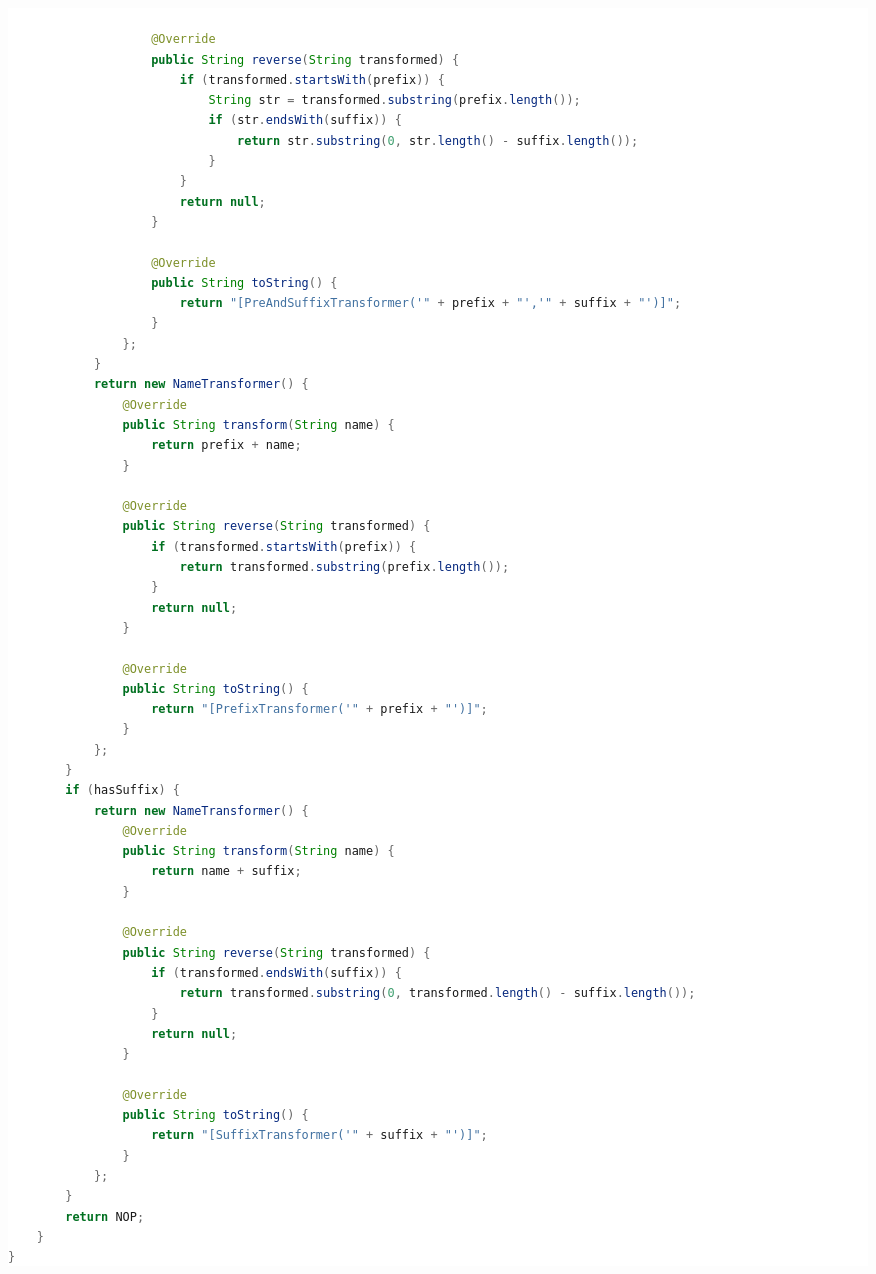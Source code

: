 ```java

                    @Override
                    public String reverse(String transformed) {
                        if (transformed.startsWith(prefix)) {
                            String str = transformed.substring(prefix.length());
                            if (str.endsWith(suffix)) {
                                return str.substring(0, str.length() - suffix.length());
                            }
                        }
                        return null;
                    }

                    @Override
                    public String toString() {
                        return "[PreAndSuffixTransformer('" + prefix + "','" + suffix + "')]";
                    }
                };
            }
            return new NameTransformer() {
                @Override
                public String transform(String name) {
                    return prefix + name;
                }

                @Override
                public String reverse(String transformed) {
                    if (transformed.startsWith(prefix)) {
                        return transformed.substring(prefix.length());
                    }
                    return null;
                }

                @Override
                public String toString() {
                    return "[PrefixTransformer('" + prefix + "')]";
                }
            };
        }
        if (hasSuffix) {
            return new NameTransformer() {
                @Override
                public String transform(String name) {
                    return name + suffix;
                }

                @Override
                public String reverse(String transformed) {
                    if (transformed.endsWith(suffix)) {
                        return transformed.substring(0, transformed.length() - suffix.length());
                    }
                    return null;
                }

                @Override
                public String toString() {
                    return "[SuffixTransformer('" + suffix + "')]";
                }
            };
        }
        return NOP;
    }
}
```